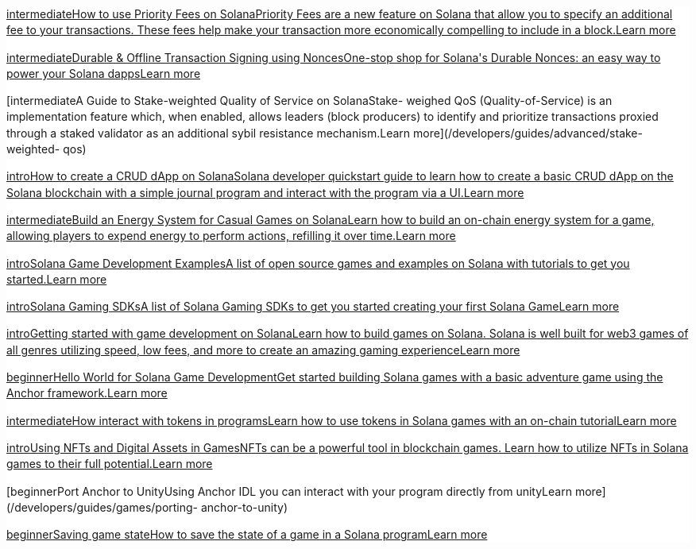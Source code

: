 [intermediateHow to use Priority Fees on SolanaPriority Fees are a new feature
on Solana that allow you to specify an additional fee to your transactions.
These fees help make your transaction more economically compelling to include
in a block.Learn more](/developers/guides/advanced/how-to-use-priority-fees)

[intermediateDurable & Offline Transaction Signing using NoncesOne-stop shop
for Solana's Durable Nonces: an easy way to power your Solana dappsLearn
more](/developers/guides/advanced/introduction-to-durable-nonces)

[intermediateA Guide to Stake-weighted Quality of Service on SolanaStake-
weighed QoS (Quality-of-Service) is an implementation feature which, when
enabled, allows leaders (block producers) to identify and prioritize
transactions proxied through a staked validator as an additional sybil
resistance mechanism.Learn more](/developers/guides/advanced/stake-weighted-
qos)

[introHow to create a CRUD dApp on SolanaSolana developer quickstart guide to
learn how to create a basic CRUD dApp on the Solana blockchain with a simple
journal program and interact with the program via a UI.Learn
more](/developers/guides/dapps/journal)

[intermediateBuild an Energy System for Casual Games on SolanaLearn how to
build an on-chain energy system for a game, allowing players to expend energy
to perform actions, refilling it over time.Learn
more](/developers/guides/games/energy-system)

[introSolana Game Development ExamplesA list of open source games and examples
on Solana with tutorials to get you started.Learn
more](/developers/guides/games/game-examples)

[introSolana Gaming SDKsA list of Solana Gaming SDKs to get you started
creating your first Solana GameLearn more](/developers/guides/games/game-sdks)

[introGetting started with game development on SolanaLearn how to build games
on Solana. Solana is well built for web3 games of all genres utilizing speed,
low fees, and more to create an amazing gaming experienceLearn
more](/developers/guides/games/getting-started-with-game-development)

[beginnerHello World for Solana Game DevelopmentGet started building Solana
games with a basic adventure game using the Anchor framework.Learn
more](/developers/guides/games/hello-world)

[intermediateHow interact with tokens in programsLearn how to use tokens in
Solana games with an on-chain tutorialLearn
more](/developers/guides/games/interact-with-tokens)

[introUsing NFTs and Digital Assets in GamesNFTs can be a powerful tool in
blockchain games. Learn how to utilize NFTs in Solana games to their full
potential.Learn more](/developers/guides/games/nfts-in-games)

[beginnerPort Anchor to UnityUsing Anchor IDL you can interact with your
program directly from unityLearn more](/developers/guides/games/porting-
anchor-to-unity)

[beginnerSaving game stateHow to save the state of a game in a Solana
programLearn more](/developers/guides/games/saving-game-state)
